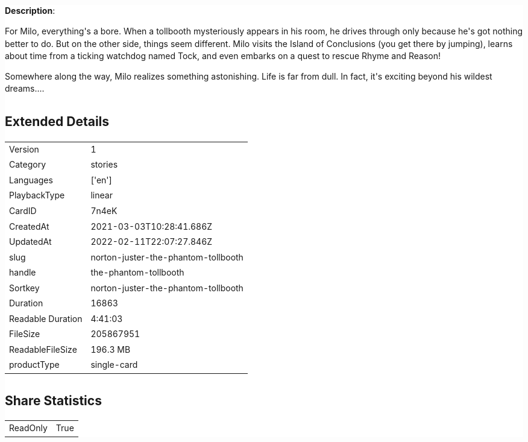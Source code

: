 **Description**:

For Milo, everything's a bore. When a tollbooth mysteriously appears in his room, he drives through only because he's got nothing better to do. But on the other side, things seem different. Milo visits the Island of Conclusions (you get there by jumping), learns about time from a ticking watchdog named Tock, and even embarks on a quest to rescue Rhyme and Reason! 

Somewhere along the way, Milo realizes something astonishing. Life is far from dull. In fact, it's exciting beyond his wildest dreams....


## Extended Details

|  |  |
| - | - |
| Version | 1 |
| Category | stories |
| Languages | ['en'] |
| PlaybackType | linear |
| CardID | 7n4eK |
| CreatedAt | 2021-03-03T10:28:41.686Z |
| UpdatedAt | 2022-02-11T22:07:27.846Z |
| slug | norton-juster-the-phantom-tollbooth |
| handle | the-phantom-tollbooth |
| Sortkey | norton-juster-the-phantom-tollbooth |
| Duration | 16863 |
| Readable Duration | 4:41:03 |
| FileSize | 205867951 |
| ReadableFileSize | 196.3 MB |
| productType | single-card |


## Share Statistics

|  |  |
| - | - |
| ReadOnly | True |

